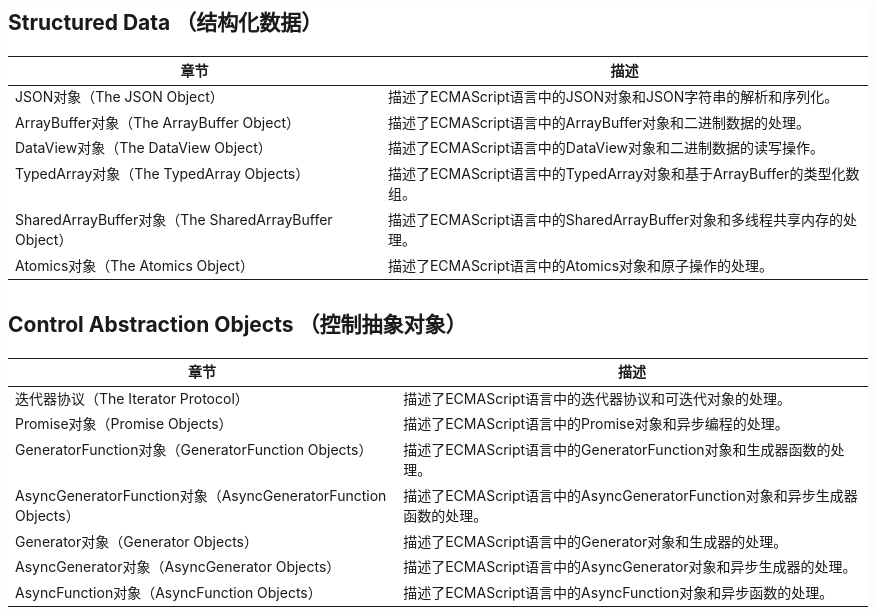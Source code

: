 ## Structured Data （结构化数据）

| 章节 | 描述 |
| --- | --- |
| JSON对象（The JSON Object） | 描述了ECMAScript语言中的JSON对象和JSON字符串的解析和序列化。 |
| ArrayBuffer对象（The ArrayBuffer Object） | 描述了ECMAScript语言中的ArrayBuffer对象和二进制数据的处理。 |
| DataView对象（The DataView Object） | 描述了ECMAScript语言中的DataView对象和二进制数据的读写操作。 |
| TypedArray对象（The TypedArray Objects） | 描述了ECMAScript语言中的TypedArray对象和基于ArrayBuffer的类型化数组。 |
| SharedArrayBuffer对象（The SharedArrayBuffer Object） | 描述了ECMAScript语言中的SharedArrayBuffer对象和多线程共享内存的处理。 |
| Atomics对象（The Atomics Object） | 描述了ECMAScript语言中的Atomics对象和原子操作的处理。 |


## Control Abstraction Objects （控制抽象对象）

| 章节 | 描述 |
| --- | --- |
| 迭代器协议（The Iterator Protocol） | 描述了ECMAScript语言中的迭代器协议和可迭代对象的处理。 |
| Promise对象（Promise Objects） | 描述了ECMAScript语言中的Promise对象和异步编程的处理。 |
| GeneratorFunction对象（GeneratorFunction Objects） | 描述了ECMAScript语言中的GeneratorFunction对象和生成器函数的处理。 |
| AsyncGeneratorFunction对象（AsyncGeneratorFunction Objects） | 描述了ECMAScript语言中的AsyncGeneratorFunction对象和异步生成器函数的处理。 |
| Generator对象（Generator Objects） | 描述了ECMAScript语言中的Generator对象和生成器的处理。 |
| AsyncGenerator对象（AsyncGenerator Objects） | 描述了ECMAScript语言中的AsyncGenerator对象和异步生成器的处理。 |
| AsyncFunction对象（AsyncFunction Objects） | 描述了ECMAScript语言中的AsyncFunction对象和异步函数的处理。 |